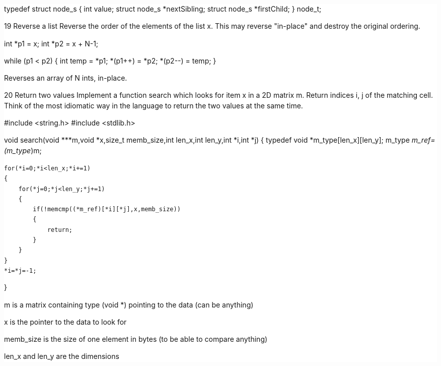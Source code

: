 typedef struct node_s
{
    int value;
    struct node_s *nextSibling;
    struct node_s *firstChild;
} node_t;

19 Reverse a list
Reverse the order of the elements of the list x.
This may reverse "in-place" and destroy the original ordering.

int *p1 = x;
int *p2 = x + N-1;

while (p1 < p2)
{
    int temp = *p1;
    *(p1++) = *p2;
    *(p2--) = temp;
}

Reverses an array of N ints, in-place.

20 Return two values
Implement a function search which looks for item x in a 2D matrix m.
Return indices i, j of the matching cell.
Think of the most idiomatic way in the language to return the two values at the same time.

#include <string.h>
#include <stdlib.h>

void search(void ***m,void *x,size_t memb_size,int len_x,int len_y,int *i,int *j)
{
	typedef void *m_type[len_x][len_y];
	m_type *m_ref=(m_type*)m;

	for(*i=0;*i<len_x;*i+=1)
	{
		for(*j=0;*j<len_y;*j+=1)
		{
			if(!memcmp((*m_ref)[*i][*j],x,memb_size))
			{
				return;
			}
		}
	}
	*i=*j=-1;
}

m is a matrix containing type (void *) pointing to the data (can be anything)

x is the pointer to the data to look for

memb_size is the size of one element in bytes (to be able to compare anything)

len_x and len_y are the dimensions
